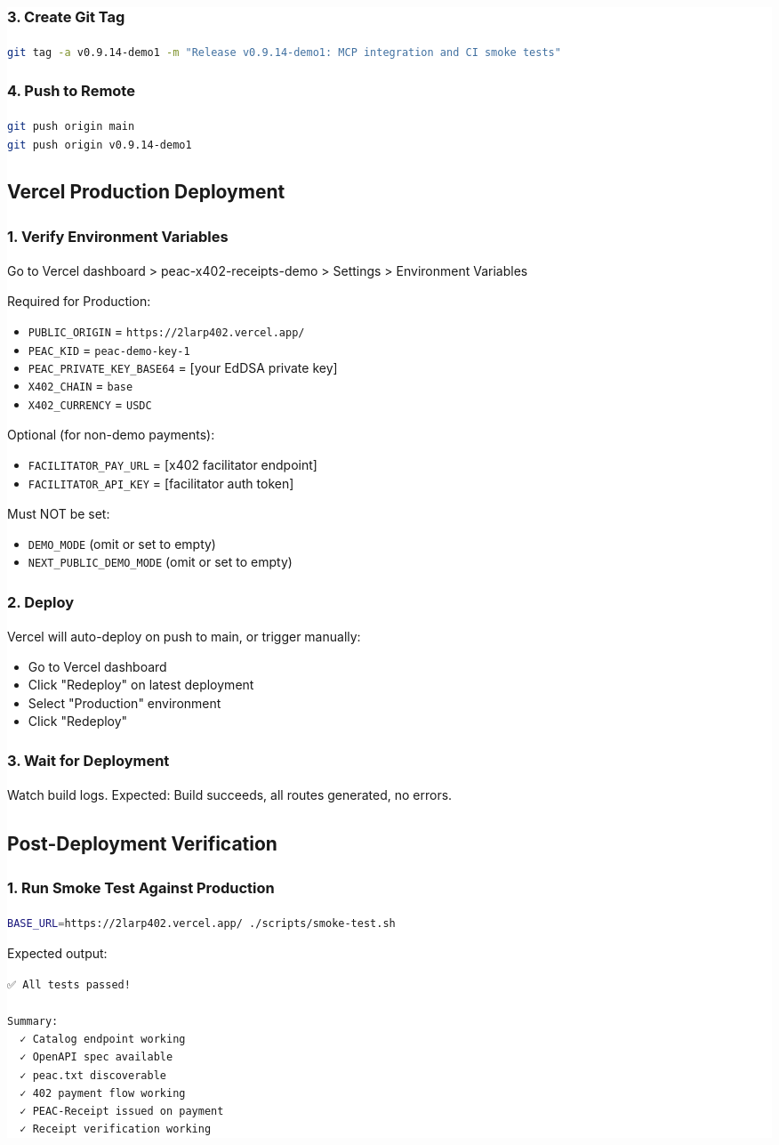 ### 3. Create Git Tag
```bash
git tag -a v0.9.14-demo1 -m "Release v0.9.14-demo1: MCP integration and CI smoke tests"
```

### 4. Push to Remote
```bash
git push origin main
git push origin v0.9.14-demo1
```

## Vercel Production Deployment

### 1. Verify Environment Variables

Go to Vercel dashboard > peac-x402-receipts-demo > Settings > Environment Variables

Required for Production:
- `PUBLIC_ORIGIN` = `https://2larp402.vercel.app/`
- `PEAC_KID` = `peac-demo-key-1`
- `PEAC_PRIVATE_KEY_BASE64` = [your EdDSA private key]
- `X402_CHAIN` = `base`
- `X402_CURRENCY` = `USDC`

Optional (for non-demo payments):
- `FACILITATOR_PAY_URL` = [x402 facilitator endpoint]
- `FACILITATOR_API_KEY` = [facilitator auth token]

Must NOT be set:
- `DEMO_MODE` (omit or set to empty)
- `NEXT_PUBLIC_DEMO_MODE` (omit or set to empty)

### 2. Deploy

Vercel will auto-deploy on push to main, or trigger manually:
- Go to Vercel dashboard
- Click "Redeploy" on latest deployment
- Select "Production" environment
- Click "Redeploy"

### 3. Wait for Deployment

Watch build logs. Expected: Build succeeds, all routes generated, no errors.

## Post-Deployment Verification

### 1. Run Smoke Test Against Production
```bash
BASE_URL=https://2larp402.vercel.app/ ./scripts/smoke-test.sh
```

Expected output:
```
✅ All tests passed!

Summary:
  ✓ Catalog endpoint working
  ✓ OpenAPI spec available
  ✓ peac.txt discoverable
  ✓ 402 payment flow working
  ✓ PEAC-Receipt issued on payment
  ✓ Receipt verification working
```
